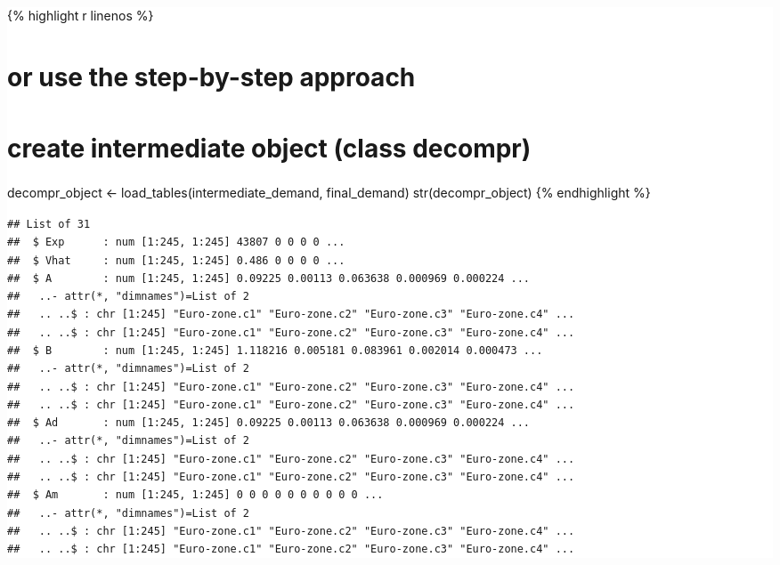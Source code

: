 
{% highlight r linenos %}
# or use the step-by-step approach
# create intermediate object (class decompr)
decompr_object <- load_tables(intermediate_demand, final_demand)
str(decompr_object)
{% endhighlight %}

    ## List of 31
    ##  $ Exp      : num [1:245, 1:245] 43807 0 0 0 0 ...
    ##  $ Vhat     : num [1:245, 1:245] 0.486 0 0 0 0 ...
    ##  $ A        : num [1:245, 1:245] 0.09225 0.00113 0.063638 0.000969 0.000224 ...
    ##   ..- attr(*, "dimnames")=List of 2
    ##   .. ..$ : chr [1:245] "Euro-zone.c1" "Euro-zone.c2" "Euro-zone.c3" "Euro-zone.c4" ...
    ##   .. ..$ : chr [1:245] "Euro-zone.c1" "Euro-zone.c2" "Euro-zone.c3" "Euro-zone.c4" ...
    ##  $ B        : num [1:245, 1:245] 1.118216 0.005181 0.083961 0.002014 0.000473 ...
    ##   ..- attr(*, "dimnames")=List of 2
    ##   .. ..$ : chr [1:245] "Euro-zone.c1" "Euro-zone.c2" "Euro-zone.c3" "Euro-zone.c4" ...
    ##   .. ..$ : chr [1:245] "Euro-zone.c1" "Euro-zone.c2" "Euro-zone.c3" "Euro-zone.c4" ...
    ##  $ Ad       : num [1:245, 1:245] 0.09225 0.00113 0.063638 0.000969 0.000224 ...
    ##   ..- attr(*, "dimnames")=List of 2
    ##   .. ..$ : chr [1:245] "Euro-zone.c1" "Euro-zone.c2" "Euro-zone.c3" "Euro-zone.c4" ...
    ##   .. ..$ : chr [1:245] "Euro-zone.c1" "Euro-zone.c2" "Euro-zone.c3" "Euro-zone.c4" ...
    ##  $ Am       : num [1:245, 1:245] 0 0 0 0 0 0 0 0 0 0 ...
    ##   ..- attr(*, "dimnames")=List of 2
    ##   .. ..$ : chr [1:245] "Euro-zone.c1" "Euro-zone.c2" "Euro-zone.c3" "Euro-zone.c4" ...
    ##   .. ..$ : chr [1:245] "Euro-zone.c1" "Euro-zone.c2" "Euro-zone.c3" "Euro-zone.c4" ...